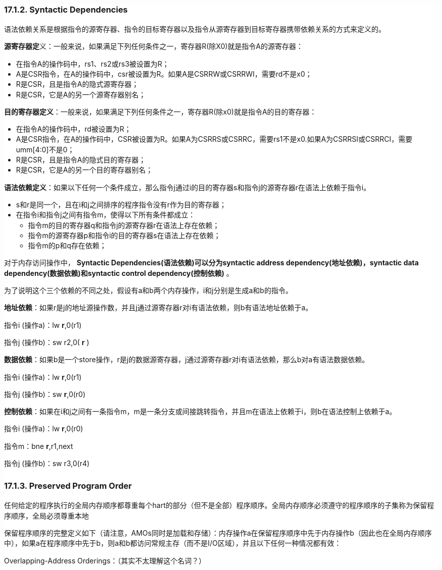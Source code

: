 ### 17.1.2. Syntactic Dependencies

语法依赖关系是根据指令的源寄存器、指令的目标寄存器以及指令从源寄存器到目标寄存器携带依赖关系的方式来定义的。

**源寄存器定**义：一般来说，如果满足下列任何条件之一，寄存器R(除X0)就是指令A的源寄存器：

* 在指令A的操作码中，rs1、rs2或rs3被设置为R；
* A是CSR指令，在A的操作码中，csr被设置为R。如果A是CSRRW或CSRRWI，需要rd不是x0；
* R是CSR，且是指令A的隐式源寄存器；
* R是CSR，它是A的另一个源寄存器别名；

**目的寄存器定义**：一般来说，如果满足下列任何条件之一，寄存器R(除x0)就是指令A的目的寄存器：

* 在指令A的操作码中，rd被设置为R；
* A是CSR指令，在A的操作码中，CSR被设置为R。如果A为CSRRS或CSRRC，需要rs1不是x0.如果A为CSRRSI或CSRRCI，需要umm[4:0]不是0；
* R是CSR，且是指令A的隐式目的寄存器；
* R是CSR，它是A的另一个目的寄存器别名；

**语法依赖定义**：如果以下任何一个条件成立，那么指令j通过i的目的寄存器s和指令j的源寄存器r在语法上依赖于指令i。

* s和r是同一个，且在i和j之间排序的程序指令没有r作为目的寄存器；
* 在指令i和指令j之间有指令m，使得以下所有条件都成立：
  * 指令m的目的寄存器q和指令j的源寄存器r在语法上存在依赖；
  * 指令m的源寄存器p和指令i的目的寄存器s在语法上存在依赖；
  * 指令m的p和q存在依赖；

对于内存访问操作中， **Syntactic Dependencies(语法依赖)可以分为syntactic address dependency(地址依赖)，syntactic data dependency(数据依赖)和syntactic control dependency(控制依赖)** 。

为了说明这个三个依赖的不同之处，假设有a和b两个内存操作，i和j分别是生成a和b的指令。

**地址依赖**：如果r是j的地址源操作数，并且j通过源寄存器r对i有语法依赖，则b有语法地址依赖于a。

指令i (操作a)：lw **r**,0(r1)

指令j (操作b)：sw  r2,0( **r** )

**数据依赖**：如果b是一个store操作，r是j的数据源寄存器，j通过源寄存器r对i有语法依赖，那么b对a有语法数据依赖。

指令i (操作a)：lw **r**,0(r1)

指令j (操作b)：sw  **r**,0(r0)

**控制依赖**：如果在i和j之间有一条指令m，m是一条分支或间接跳转指令，并且m在语法上依赖于i，则b在语法控制上依赖于a。

指令i (操作a)：lw **r**,0(r0)

指令m：bne **r**,r1,next

指令j (操作b)：sw  r3,0(r4)

### 17.1.3. Preserved Program Order

任何给定的程序执行的全局内存顺序都尊重每个hart的部分（但不是全部）程序顺序。全局内存顺序必须遵守的程序顺序的子集称为保留程序顺序，全局必须尊重本地

保留程序顺序的完整定义如下（请注意，AMOs同时是加载和存储）：内存操作a在保留程序顺序中先于内存操作b（因此也在全局内存顺序中），如果a在程序顺序中先于b，则a和b都访问常规主存（而不是I/O区域），并且以下任何一种情况都有效：

Overlapping-Address Orderings：（其实不太理解这个名词？）
